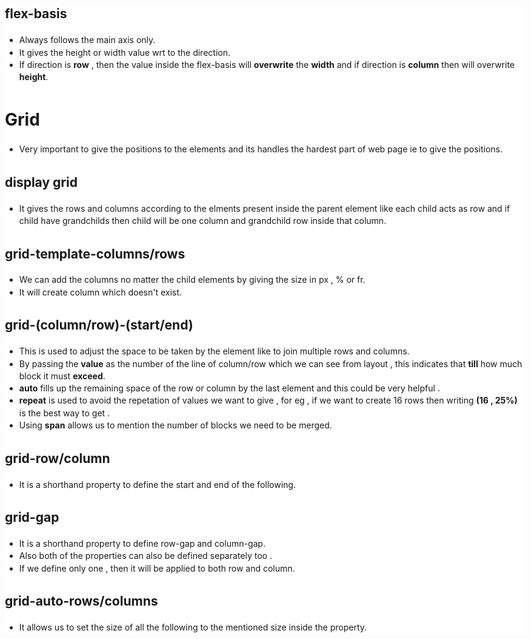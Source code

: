 ## flex-basis

- Always follows the main axis only.
- It gives the height or width value wrt to the direction.
- If direction is **row** , then the value inside the flex-basis will **overwrite** the **width** and if direction is **column** then will overwrite **height**.

# Grid

- Very important to give the positions to the elements and its handles the hardest part of web page ie to give the positions.

## display grid

- It gives the rows and columns according to the elments present inside the parent element like each child acts as row and if child have grandchilds then child will be one column and grandchild row inside that column.

## grid-template-columns/rows

- We can add the columns no matter the child elements by giving the size in px , % or fr.
- It will create column which doesn't exist.

## grid-(column/row)-(start/end)

- This is used to adjust the space to be taken by the element like to join multiple rows and columns.
- By passing the **value** as the number of the line of column/row which we can see from layout , this indicates that **till** how much block it must **exceed**.
- **auto** fills up the remaining space of the row or column by the last element and this could be very helpful .
- **repeat** is used to avoid the repetation of values we want to give , for eg , if we want to create 16 rows then writing **(16 , 25%)** is the best way to get .
- Using **span** allows us to mention the number of blocks we need to be merged.

## grid-row/column

- It is a shorthand property to define the start and end of the following.

## grid-gap

- It is a shorthand property to define row-gap and column-gap.
- Also both of the properties can also be defined separately too .
- If we define only one , then it will be applied to both row and column.

## grid-auto-rows/columns

- It allows us to set the size of all the following to the mentioned size inside the property.
